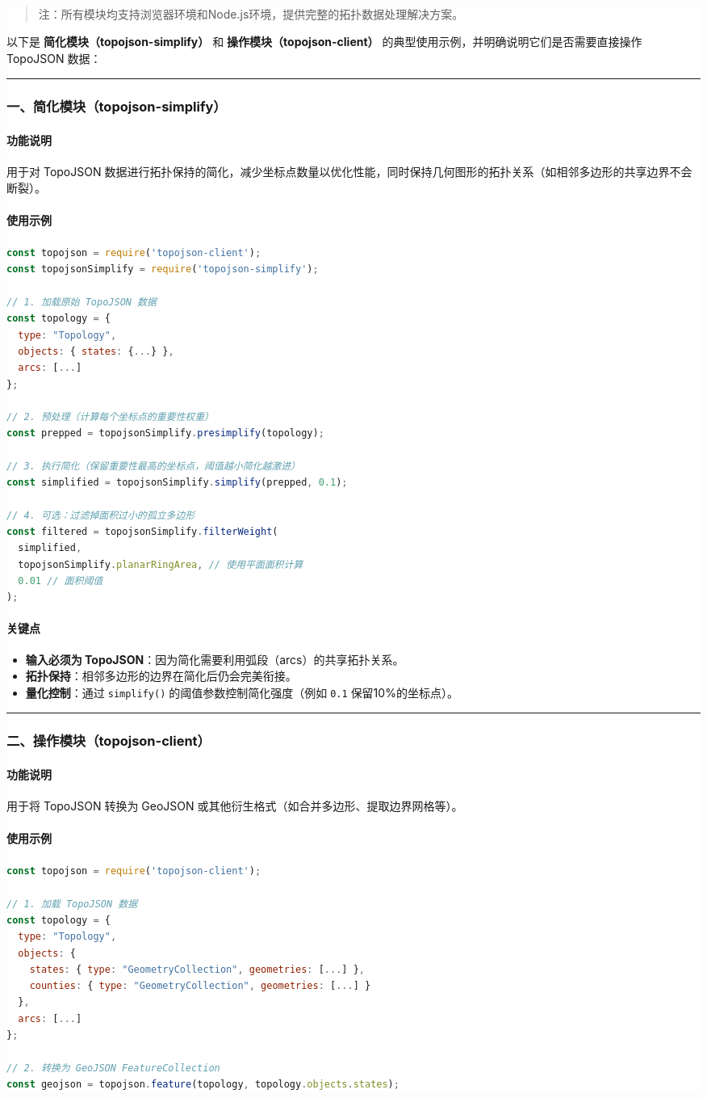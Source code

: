 > 注：所有模块均支持浏览器环境和Node.js环境，提供完整的拓扑数据处理解决方案。


以下是 **简化模块（topojson-simplify）** 和 **操作模块（topojson-client）** 的典型使用示例，并明确说明它们是否需要直接操作 TopoJSON 数据：

---

### **一、简化模块（topojson-simplify）**
#### **功能说明**
用于对 TopoJSON 数据进行拓扑保持的简化，减少坐标点数量以优化性能，同时保持几何图形的拓扑关系（如相邻多边形的共享边界不会断裂）。

#### **使用示例**
```javascript
const topojson = require('topojson-client');
const topojsonSimplify = require('topojson-simplify');

// 1. 加载原始 TopoJSON 数据
const topology = {
  type: "Topology",
  objects: { states: {...} },
  arcs: [...]
};

// 2. 预处理（计算每个坐标点的重要性权重）
const prepped = topojsonSimplify.presimplify(topology);

// 3. 执行简化（保留重要性最高的坐标点，阈值越小简化越激进）
const simplified = topojsonSimplify.simplify(prepped, 0.1); 

// 4. 可选：过滤掉面积过小的孤立多边形
const filtered = topojsonSimplify.filterWeight(
  simplified,
  topojsonSimplify.planarRingArea, // 使用平面面积计算
  0.01 // 面积阈值
);
```

#### **关键点**
- **输入必须为 TopoJSON**：因为简化需要利用弧段（arcs）的共享拓扑关系。
- **拓扑保持**：相邻多边形的边界在简化后仍会完美衔接。
- **量化控制**：通过 `simplify()` 的阈值参数控制简化强度（例如 `0.1` 保留10%的坐标点）。

---

### **二、操作模块（topojson-client）**
#### **功能说明**
用于将 TopoJSON 转换为 GeoJSON 或其他衍生格式（如合并多边形、提取边界网格等）。

#### **使用示例**
```javascript
const topojson = require('topojson-client');

// 1. 加载 TopoJSON 数据
const topology = {
  type: "Topology",
  objects: { 
    states: { type: "GeometryCollection", geometries: [...] },
    counties: { type: "GeometryCollection", geometries: [...] }
  },
  arcs: [...]
};

// 2. 转换为 GeoJSON FeatureCollection
const geojson = topojson.feature(topology, topology.objects.states);
```